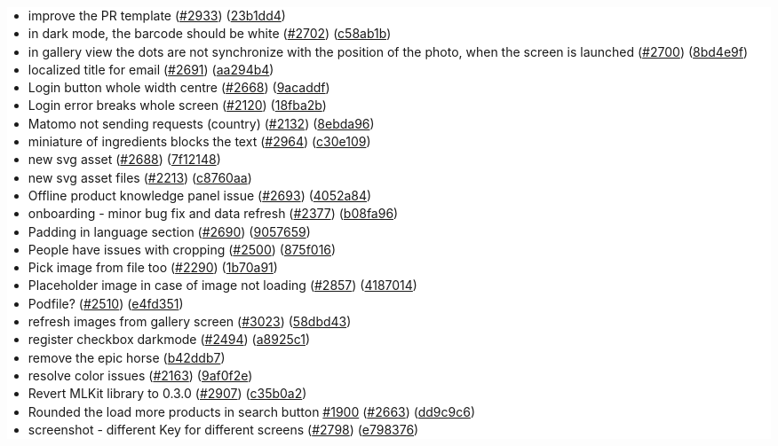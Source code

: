 * improve the PR template ([#2933](https://github.com/prathamsoni11/smooth-app/issues/2933)) ([23b1dd4](https://github.com/prathamsoni11/smooth-app/commit/23b1dd4a4ff56108fbc07e71c7382e1d05d04853))
* in dark mode, the barcode should be white ([#2702](https://github.com/prathamsoni11/smooth-app/issues/2702)) ([c58ab1b](https://github.com/prathamsoni11/smooth-app/commit/c58ab1b68427a00f988feb4e2e5776dfbecdcd9e))
* in gallery view the dots are not synchronize with the position of the photo, when the screen is launched ([#2700](https://github.com/prathamsoni11/smooth-app/issues/2700)) ([8bd4e9f](https://github.com/prathamsoni11/smooth-app/commit/8bd4e9ff4dfca10afc42d7976a3828616f6bc95f))
* localized title for email ([#2691](https://github.com/prathamsoni11/smooth-app/issues/2691)) ([aa294b4](https://github.com/prathamsoni11/smooth-app/commit/aa294b4e6ed20a373c3831e014fac285a73f7f1a))
* Login button whole width centre ([#2668](https://github.com/prathamsoni11/smooth-app/issues/2668)) ([9acaddf](https://github.com/prathamsoni11/smooth-app/commit/9acaddf1cfe89a2d29b262b89fdf233b26a23d3d))
* Login error breaks whole screen ([#2120](https://github.com/prathamsoni11/smooth-app/issues/2120)) ([18fba2b](https://github.com/prathamsoni11/smooth-app/commit/18fba2b2575e0e96dcb5a9ac0911973eb6eb21c0))
* Matomo not sending requests (country) ([#2132](https://github.com/prathamsoni11/smooth-app/issues/2132)) ([8ebda96](https://github.com/prathamsoni11/smooth-app/commit/8ebda96dacaae5b1e537de068ad5a778e39e3fe0))
* miniature of ingredients blocks the text ([#2964](https://github.com/prathamsoni11/smooth-app/issues/2964)) ([c30e109](https://github.com/prathamsoni11/smooth-app/commit/c30e109372440ed9ef695525f061efb5f5951465))
* new svg asset ([#2688](https://github.com/prathamsoni11/smooth-app/issues/2688)) ([7f12148](https://github.com/prathamsoni11/smooth-app/commit/7f121482d6140e6cb902db0c935b22604a738cd2))
* new svg asset files ([#2213](https://github.com/prathamsoni11/smooth-app/issues/2213)) ([c8760aa](https://github.com/prathamsoni11/smooth-app/commit/c8760aa59d7c9ac41f89ee497e49b72fd1fb39f3))
* Offline product knowledge panel issue ([#2693](https://github.com/prathamsoni11/smooth-app/issues/2693)) ([4052a84](https://github.com/prathamsoni11/smooth-app/commit/4052a848d178164962f302c8ff76c0aabd6c2435))
* onboarding - minor bug fix and data refresh ([#2377](https://github.com/prathamsoni11/smooth-app/issues/2377)) ([b08fa96](https://github.com/prathamsoni11/smooth-app/commit/b08fa964ad6a3a77d94c0dfff2d5c37880ab81b6))
* Padding in language section ([#2690](https://github.com/prathamsoni11/smooth-app/issues/2690)) ([9057659](https://github.com/prathamsoni11/smooth-app/commit/905765919fc81efa6b97729284a8bf70ce60d02c))
* People have issues with cropping ([#2500](https://github.com/prathamsoni11/smooth-app/issues/2500)) ([875f016](https://github.com/prathamsoni11/smooth-app/commit/875f016b9a70d6ba11593d053576d11499831adf))
* Pick image from file too ([#2290](https://github.com/prathamsoni11/smooth-app/issues/2290)) ([1b70a91](https://github.com/prathamsoni11/smooth-app/commit/1b70a91dfbabc76c35c05a9278bcdf524404cfa2))
* Placeholder image in case of image not loading ([#2857](https://github.com/prathamsoni11/smooth-app/issues/2857)) ([4187014](https://github.com/prathamsoni11/smooth-app/commit/418701472bb5c2dbd2a09b76f9fb5374d4ed6928))
* Podfile? ([#2510](https://github.com/prathamsoni11/smooth-app/issues/2510)) ([e4fd351](https://github.com/prathamsoni11/smooth-app/commit/e4fd3517221b7a0df8a61b6f30f968d49f785a06))
* refresh images from gallery screen ([#3023](https://github.com/prathamsoni11/smooth-app/issues/3023)) ([58dbd43](https://github.com/prathamsoni11/smooth-app/commit/58dbd439e58761968750474191ee924d8a4ec8ba))
* register checkbox darkmode ([#2494](https://github.com/prathamsoni11/smooth-app/issues/2494)) ([a8925c1](https://github.com/prathamsoni11/smooth-app/commit/a8925c132c865eeb450ae594c26bf88804e12ed4))
* remove the epic horse ([b42ddb7](https://github.com/prathamsoni11/smooth-app/commit/b42ddb7d160661af5ba5823fdbf3d2065dcec10a))
* resolve color issues ([#2163](https://github.com/prathamsoni11/smooth-app/issues/2163)) ([9af0f2e](https://github.com/prathamsoni11/smooth-app/commit/9af0f2edd4e89df5cd554d4538dc2ff92622ef94))
* Revert MLKit library to 0.3.0 ([#2907](https://github.com/prathamsoni11/smooth-app/issues/2907)) ([c35b0a2](https://github.com/prathamsoni11/smooth-app/commit/c35b0a2768975330277edbd6b59b8ca66de25d03))
* Rounded the load more products in search button [#1900](https://github.com/prathamsoni11/smooth-app/issues/1900) ([#2663](https://github.com/prathamsoni11/smooth-app/issues/2663)) ([dd9c9c6](https://github.com/prathamsoni11/smooth-app/commit/dd9c9c6d6fda874963cfbd1392a7bee2e016f2cb))
* screenshot - different Key for different screens ([#2798](https://github.com/prathamsoni11/smooth-app/issues/2798)) ([e798376](https://github.com/prathamsoni11/smooth-app/commit/e798376f1c2d4aa44c62ac3830ccc334c89699dd))